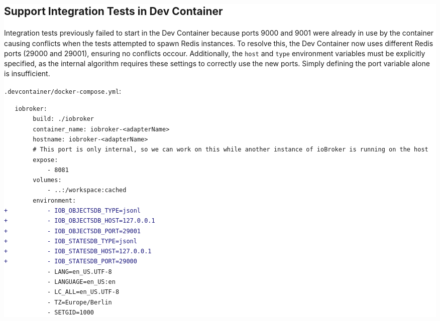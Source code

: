 ```diff

```

## Support Integration Tests in Dev Container
Integration tests previously failed to start in the Dev Container because ports 9000 and 9001 were already in use by the container causing conflicts when the tests attempted to spawn Redis instances. To resolve this, the Dev Container now uses different Redis ports (29000 and 29001), ensuring no conflicts occour. Additionally, the `host` and `type` environment variables must be explicitly specified, as the internal algorithm requires these settings to correctly use the new ports. Simply defining the port variable alone is insufficient.

`.devcontainer/docker-compose.yml`:
```diff
   iobroker:
        build: ./iobroker
        container_name: iobroker-<adapterName>
        hostname: iobroker-<adapterName>
        # This port is only internal, so we can work on this while another instance of ioBroker is running on the host
        expose:
            - 8081
        volumes:
            - ..:/workspace:cached
        environment:
+           - IOB_OBJECTSDB_TYPE=jsonl
+           - IOB_OBJECTSDB_HOST=127.0.0.1
+           - IOB_OBJECTSDB_PORT=29001
+           - IOB_STATESDB_TYPE=jsonl
+           - IOB_STATESDB_HOST=127.0.0.1
+           - IOB_STATESDB_PORT=29000
            - LANG=en_US.UTF-8
            - LANGUAGE=en_US:en
            - LC_ALL=en_US.UTF-8
            - TZ=Europe/Berlin
            - SETGID=1000
```